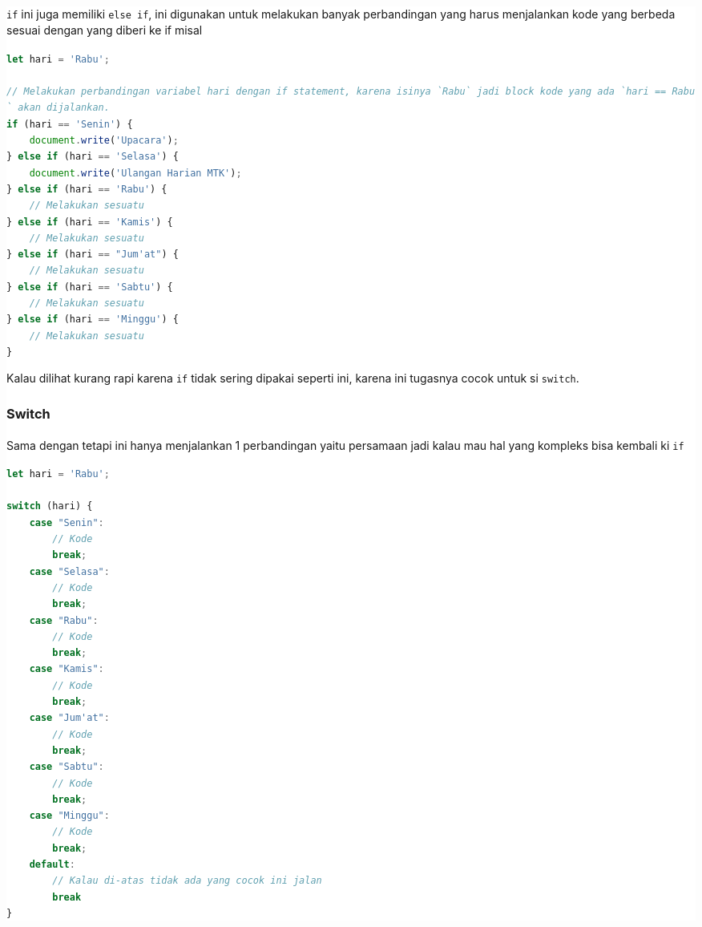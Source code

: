 `if` ini juga memiliki `else if`, ini digunakan untuk melakukan banyak perbandingan yang harus menjalankan kode yang berbeda sesuai dengan yang diberi ke if misal

```javascript
let hari = 'Rabu';

// Melakukan perbandingan variabel hari dengan if statement, karena isinya `Rabu` jadi block kode yang ada `hari == Rabu` akan dijalankan.
if (hari == 'Senin') {
    document.write('Upacara');
} else if (hari == 'Selasa') {
    document.write('Ulangan Harian MTK');
} else if (hari == 'Rabu') {
    // Melakukan sesuatu
} else if (hari == 'Kamis') {
    // Melakukan sesuatu
} else if (hari == "Jum'at") {
    // Melakukan sesuatu
} else if (hari == 'Sabtu') {
    // Melakukan sesuatu
} else if (hari == 'Minggu') {
    // Melakukan sesuatu
}
```

Kalau dilihat kurang rapi karena `if` tidak sering dipakai seperti ini, karena ini tugasnya cocok untuk si `switch`.

### Switch

Sama dengan tetapi ini hanya menjalankan 1 perbandingan yaitu persamaan jadi kalau mau hal yang kompleks bisa kembali ki `if`

```javascript
let hari = 'Rabu';

switch (hari) {
    case "Senin":
        // Kode
        break;
    case "Selasa":
        // Kode
        break;
    case "Rabu":
        // Kode
        break;
    case "Kamis":
        // Kode
        break;
    case "Jum'at":
        // Kode
        break;
    case "Sabtu":
        // Kode
        break;
    case "Minggu":
        // Kode
        break;
    default:
        // Kalau di-atas tidak ada yang cocok ini jalan
        break
}
```
